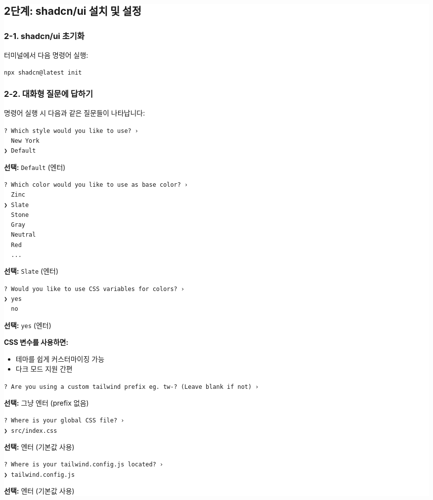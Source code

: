 
## 2단계: shadcn/ui 설치 및 설정

### 2-1. shadcn/ui 초기화

터미널에서 다음 명령어 실행:

```bash
npx shadcn@latest init
```

### 2-2. 대화형 질문에 답하기

명령어 실행 시 다음과 같은 질문들이 나타납니다:

```
? Which style would you like to use? ›
  New York
❯ Default
```
**선택:** `Default` (엔터)

```
? Which color would you like to use as base color? ›
  Zinc
❯ Slate
  Stone
  Gray
  Neutral
  Red
  ...
```
**선택:** `Slate` (엔터)

```
? Would you like to use CSS variables for colors? ›
❯ yes
  no
```
**선택:** `yes` (엔터)

**CSS 변수를 사용하면:**
- 테마를 쉽게 커스터마이징 가능
- 다크 모드 지원 간편

```
? Are you using a custom tailwind prefix eg. tw-? (Leave blank if not) ›
```
**선택:** 그냥 엔터 (prefix 없음)

```
? Where is your global CSS file? ›
❯ src/index.css
```
**선택:** 엔터 (기본값 사용)

```
? Where is your tailwind.config.js located? ›
❯ tailwind.config.js
```
**선택:** 엔터 (기본값 사용)
